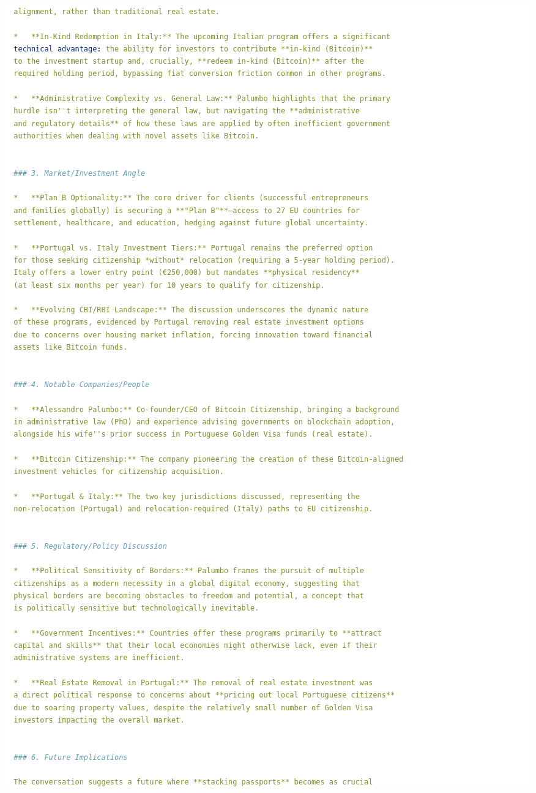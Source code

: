 ```yaml
  alignment, rather than traditional real estate.

  *   **In-Kind Redemption in Italy:** The upcoming Italian program offers a significant
  technical advantage: the ability for investors to contribute **in-kind (Bitcoin)**
  to the investment startup and, crucially, **redeem in-kind (Bitcoin)** after the
  required holding period, bypassing fiat conversion friction common in other programs.

  *   **Administrative Complexity vs. General Law:** Palumbo highlights that the primary
  hurdle isn''t interpreting the general law, but navigating the **administrative
  and regulatory details** of how these laws are applied by often inefficient government
  authorities when dealing with novel assets like Bitcoin.


  ### 3. Market/Investment Angle

  *   **Plan B Optionality:** The core driver for clients (successful entrepreneurs
  and families globally) is securing a **"Plan B"**—access to 27 EU countries for
  settlement, healthcare, and education, hedging against future global uncertainty.

  *   **Portugal vs. Italy Investment Tiers:** Portugal remains the preferred option
  for those seeking citizenship *without* relocation (requiring a 5-year holding period).
  Italy offers a lower entry point (€250,000) but mandates **physical residency**
  (at least six months per year) for 10 years to qualify for citizenship.

  *   **Evolving CBI/RBI Landscape:** The discussion underscores the dynamic nature
  of these programs, evidenced by Portugal removing real estate investment options
  due to concerns over housing market inflation, forcing innovation toward financial
  assets like Bitcoin funds.


  ### 4. Notable Companies/People

  *   **Alessandro Palumbo:** Co-founder/CEO of Bitcoin Citizenship, bringing a background
  in administrative law (PhD) and experience advising governments on blockchain adoption,
  alongside his wife''s prior success in Portuguese Golden Visa funds (real estate).

  *   **Bitcoin Citizenship:** The company pioneering the creation of these Bitcoin-aligned
  investment vehicles for citizenship acquisition.

  *   **Portugal & Italy:** The two key jurisdictions discussed, representing the
  non-relocation (Portugal) and relocation-required (Italy) paths to EU citizenship.


  ### 5. Regulatory/Policy Discussion

  *   **Political Sensitivity of Borders:** Palumbo frames the pursuit of multiple
  citizenships as a modern necessity in a global digital economy, suggesting that
  physical borders are becoming obstacles to freedom and potential, a concept that
  is politically sensitive but technologically inevitable.

  *   **Government Incentives:** Countries offer these programs primarily to **attract
  capital and skills** that their local economies might otherwise lack, even if their
  administrative systems are inefficient.

  *   **Real Estate Removal in Portugal:** The removal of real estate investment was
  a direct political response to concerns about **pricing out local Portuguese citizens**
  due to soaring property values, despite the relatively small number of Golden Visa
  investors impacting the overall market.


  ### 6. Future Implications

  The conversation suggests a future where **stacking passports** becomes as crucial
```